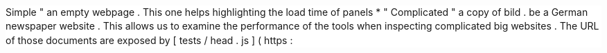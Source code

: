 Simple
"
an
empty
webpage
.
This
one
helps
highlighting
the
load
time
of
panels
*
"
Complicated
"
a
copy
of
bild
.
be
a
German
newspaper
website
.
This
allows
us
to
examine
the
performance
of
the
tools
when
inspecting
complicated
big
websites
.
The
URL
of
those
documents
are
exposed
by
[
tests
/
head
.
js
]
(
https
: